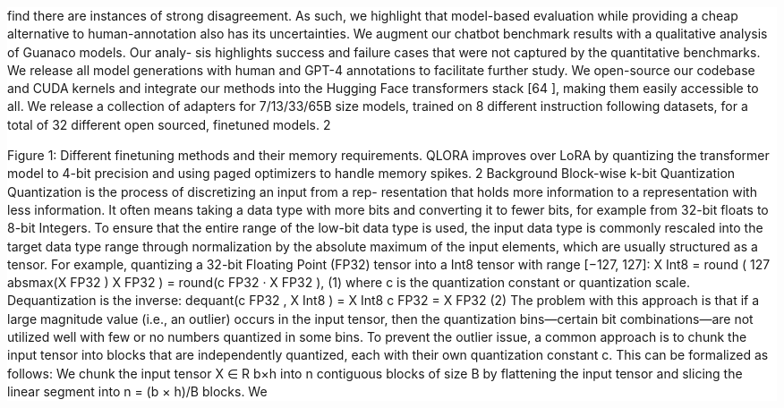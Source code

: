 find there are instances of strong disagreement. As such, we highlight that model-based evaluation
while providing a cheap alternative to human-annotation also has its uncertainties.
We augment our chatbot benchmark results with a qualitative analysis of Guanaco models. Our analy-
sis highlights success and failure cases that were not captured by the quantitative benchmarks.
We release all model generations with human and GPT-4 annotations to facilitate further study. We
open-source our codebase and CUDA kernels and integrate our methods into the Hugging Face
transformers stack [64 ], making them easily accessible to all. We release a collection of adapters
for 7/13/33/65B size models, trained on 8 different instruction following datasets, for a total of 32
different open sourced, finetuned models.
2

Figure 1: Different finetuning methods and their memory requirements. QLORA improves over LoRA by
quantizing the transformer model to 4-bit precision and using paged optimizers to handle memory spikes.
2 Background
Block-wise k-bit Quantization Quantization is the process of discretizing an input from a rep-
resentation that holds more information to a representation with less information. It often means
taking a data type with more bits and converting it to fewer bits, for example from 32-bit floats to
8-bit Integers. To ensure that the entire range of the low-bit data type is used, the input data type is
commonly rescaled into the target data type range through normalization by the absolute maximum
of the input elements, which are usually structured as a tensor. For example, quantizing a 32-bit
Floating Point (FP32) tensor into a Int8 tensor with range [−127, 127]:
X
Int8 
= round
( 
127
absmax(X
FP32
) 
X
FP32
)
= round(c
FP32 
· X
FP32
), (1)
where c is the quantization constant or quantization scale. Dequantization is the inverse:
dequant(c
FP32
, X
Int8
) = 
X
Int8
c
FP32 
= X
FP32 
(2)
The problem with this approach is that if a large magnitude value (i.e., an outlier) occurs in the input
tensor, then the quantization bins—certain bit combinations—are not utilized well with few or no
numbers quantized in some bins. To prevent the outlier issue, a common approach is to chunk the
input tensor into blocks that are independently quantized, each with their own quantization constant c.
This can be formalized as follows: We chunk the input tensor X ∈ R
b×h 
into n contiguous blocks of
size B by flattening the input tensor and slicing the linear segment into n = (b × h)/B blocks. We